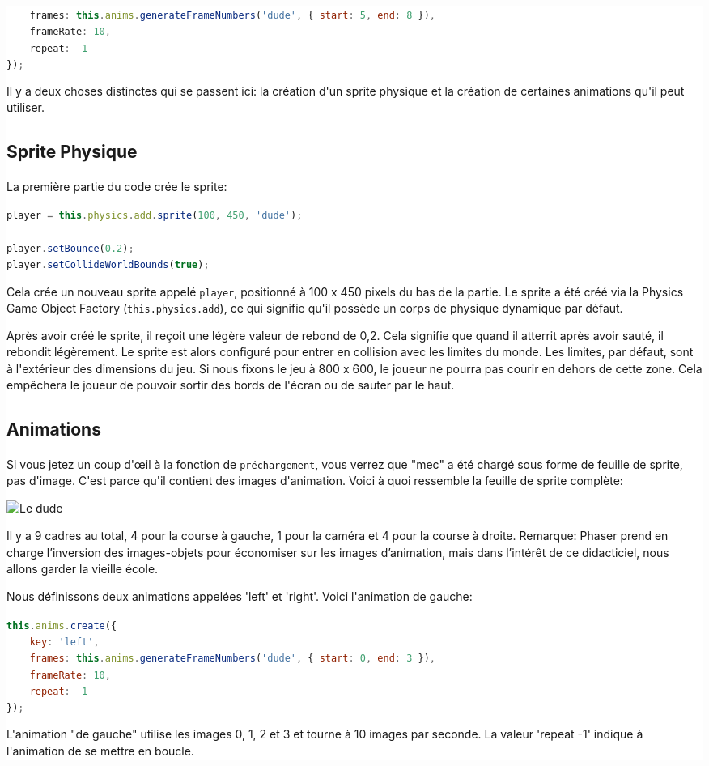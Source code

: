 ```JavaScript
    frames: this.anims.generateFrameNumbers('dude', { start: 5, end: 8 }),
    frameRate: 10,
    repeat: -1
});
```

Il y a deux choses distinctes qui se passent ici: la création d'un sprite physique et la création de certaines animations qu'il peut utiliser.

## Sprite Physique

La première partie du code crée le sprite:

```JavaScript
player = this.physics.add.sprite(100, 450, 'dude');

player.setBounce(0.2);
player.setCollideWorldBounds(true);
```

Cela crée un nouveau sprite appelé `player`, positionné à 100 x 450 pixels du bas de la partie. Le sprite a été créé via la Physics Game Object Factory (`this.physics.add`), ce qui signifie qu'il possède un corps de physique dynamique par défaut.

Après avoir créé le sprite, il reçoit une légère valeur de rebond de 0,2. Cela signifie que quand il atterrit après avoir sauté, il rebondit légèrement. Le sprite est alors configuré pour entrer en collision avec les limites du monde. Les limites, par défaut, sont à l'extérieur des dimensions du jeu. Si nous fixons le jeu à 800 x 600, le joueur ne pourra pas courir en dehors de cette zone. Cela empêchera le joueur de pouvoir sortir des bords de l'écran ou de sauter par le haut.

## Animations

Si vous jetez un coup d'œil à la fonction de `préchargement`, vous verrez que "mec" a été chargé sous forme de feuille de sprite, pas d'image. C'est parce qu'il contient des images d'animation. Voici à quoi ressemble la feuille de sprite complète:

![Le dude](../../content/images/dude.png)

Il y a 9 cadres au total, 4 pour la course à gauche, 1 pour la caméra et 4 pour la course à droite. Remarque: Phaser prend en charge l’inversion des images-objets pour économiser sur les images d’animation, mais dans l’intérêt de ce didacticiel, nous allons garder la vieille école.

Nous définissons deux animations appelées 'left' et 'right'. Voici l'animation de gauche:

```JavaScript
this.anims.create({
    key: 'left',
    frames: this.anims.generateFrameNumbers('dude', { start: 0, end: 3 }),
    frameRate: 10,
    repeat: -1
});
```

L'animation "de gauche" utilise les images 0, 1, 2 et 3 et tourne à 10 images par seconde. La valeur 'repeat -1' indique à l'animation de se mettre en boucle.
